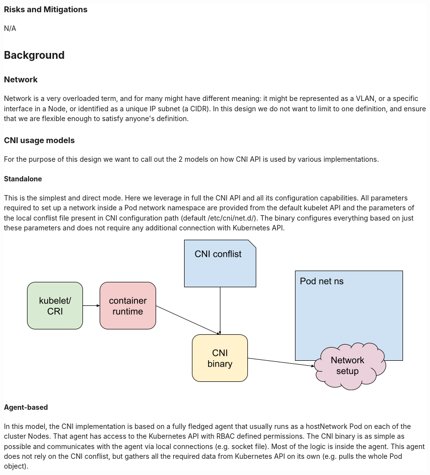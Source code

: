 ### Risks and Mitigations

N/A

## Background

### Network
Network is a very overloaded term, and for many might have different meaning: it
might be represented as a VLAN, or a specific interface in a Node, or identified
as a unique IP subnet (a CIDR). In this design we do not want to limit to one
definition, and ensure that we are flexible enough to satisfy anyone's definition.

### CNI usage models
For the purpose of this design we want to call out the 2 models on how CNI API
is used by various implementations.

#### Standalone
This is the simplest and direct mode. Here we leverage in full the CNI API and
all its configuration capabilities. All parameters required to set up a network
inside a Pod network namespace are provided from the default kubelet API and the
parameters of the local conflist file present in CNI configuration path (default
/etc/cni/net.d/). The binary configures everything based on just these parameters
and does not require any additional connection with Kubernetes API.

<p align="center">
  <img src="cni-stand.png?raw=true" alt="standalone CNI mode"/>
</p>

#### Agent-based
In this model, the CNI implementation is based on a fully fledged agent that
usually runs as a hostNetwork Pod on each of the cluster Nodes. That agent has
access to the Kubernetes API with RBAC defined permissions. The CNI binary is as
simple as possible and communicates with the agent via local connections (e.g.
socket file). Most of the logic is inside the agent. This agent does not rely on
the CNI conflist, but gathers all the required data from Kubernetes API on its
own (e.g. pulls the whole Pod object).
